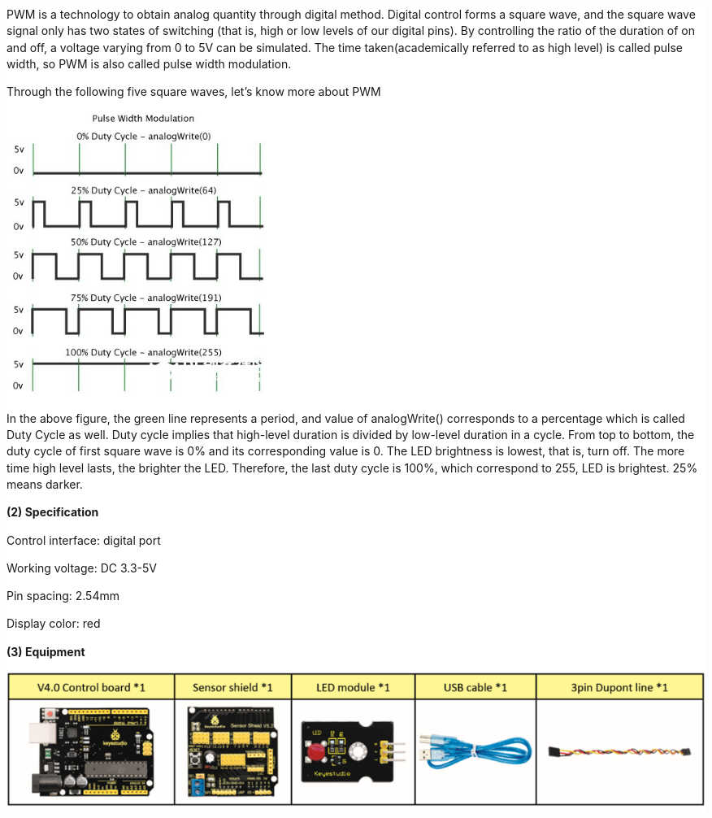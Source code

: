 PWM is a technology to obtain analog quantity through digital method. Digital
control forms a square wave, and the square wave signal only has two states of
switching (that is, high or low levels of our digital pins). By controlling the
ratio of the duration of on and off, a voltage varying from 0 to 5V can be
simulated. The time taken(academically referred to as high level) is called
pulse width, so PWM is also called pulse width modulation.

Through the following five square waves, let’s know more about PWM

![](media/553f3d1b6ca04e1aa0479841dd075fa2.png)

In the above figure, the green line represents a period, and value of
analogWrite() corresponds to a percentage which is called Duty Cycle as well.
Duty cycle implies that high-level duration is divided by low-level duration in
a cycle. From top to bottom, the duty cycle of first square wave is 0% and its
corresponding value is 0. The LED brightness is lowest, that is, turn off. The
more time high level lasts, the brighter the LED. Therefore, the last duty cycle
is 100%, which correspond to 255, LED is brightest. 25% means darker.

**(2) Specification**

Control interface: digital port

Working voltage: DC 3.3-5V

Pin spacing: 2.54mm

Display color: red

**(3) Equipment**

![](media/e5f9263773fca0e3c4f567a709a61de5.png)
